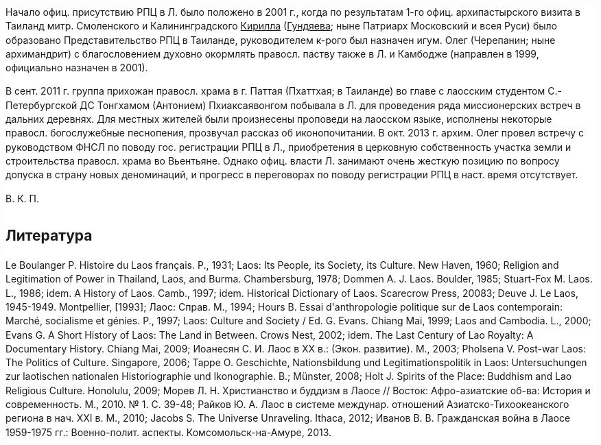 Начало офиц. присутствию РПЦ в Л. было положено в 2001 г., когда по результатам 1-го офиц. архипастырского визита в Таиланд митр. Смоленского и Калининградского [Кирилла](https://pravenc.ru/text/Кирилл.html) ([Гундяева](https://pravenc.ru/text/Гундяев.html); ныне Патриарх Московский и всея Руси) было образовано Представительство РПЦ в Таиланде, руководителем к-рого был назначен игум. Олег (Черепанин; ныне архимандрит) с благословением духовно окормлять правосл. паству также в Л. и Камбодже (направлен в 1999, официально назначен в 2001).

В сент. 2011 г. группа прихожан правосл. храма в г. Паттая (Пхаттхая; в Таиланде) во главе с лаосским студентом С.-Петербургской ДС Тонгхамом (Антонием) Пхиаксаявонгом побывала в Л. для проведения ряда миссионерских встреч в дальних деревнях. Для местных жителей были произнесены проповеди на лаосском языке, исполнены некоторые правосл. богослужебные песнопения, прозвучал рассказ об иконопочитании. В окт. 2013 г. архим. Олег провел встречу с руководством ФНСЛ по поводу гос. регистрации РПЦ в Л., приобретения в церковную собственность участка земли и строительства правосл. храма во Вьентьяне. Однако офиц. власти Л. занимают очень жесткую позицию по вопросу допуска в страну новых деноминаций, и прогресс в переговорах по поводу регистрации РПЦ в наст. время отсутствует.

В. К. П.

## Литература

Le Boulanger P. Histoire du Laos français. P., 1931; Laos: Its People, its Society, its Culture. New Haven, 1960; Religion and Legitimation of Power in Thailand, Laos, and Burma. Chambersburg, 1978; Dommen A. J. Laos. Boulder, 1985; Stuart-Fox M. Laos. L., 1986; idem. A History of Laos. Camb., 1997; idem. Historical Dictionary of Laos. Scarecrow Press, 20083; Deuve J. Le Laos, 1945-1949. Montpellier, [1993]; Лаос: Справ. М., 1994; Hours B. Essai d'anthropologie politique sur de Laos contemporain: Marché, socialisme et génies. P., 1997; Laos: Culture and Society / Ed. G. Evans. Chiang Mai, 1999; Laos and Cambodia. L., 2000; Evans G. A Short History of Laos: The Land in Between. Crows Nest, 2002; idem. The Last Century of Lao Royalty: A Documentary History. Chiang Mai, 2009; Иоанесян С. И. Лаос в ХХ в.: (Экон. развитие). М., 2003; Pholsena V. Post-war Laos: The Politics of Culture. Singapore, 2006; Tappe O. Geschichte, Nationsbildung und Legitimationspolitik in Laos: Untersuchungen zur laotischen nationalen Historiographie und Ikonographie. B.; Münster, 2008; Holt J. Spirits of the Place: Buddhism and Lao Religious Culture. Honolulu, 2009; Морев Л. Н. Христианство и буддизм в Лаосе // Восток: Афро-азиатские об-ва: История и современность. М., 2010. № 1. С. 39-48; Райков Ю. А. Лаос в системе междунар. отношений Азиатско-Тихоокеанского региона в нач. ХХI в. М., 2010; Jacobs S. The Universe Unraveling. Ithaca, 2012; Иванов В. В. Гражданская война в Лаосе 1959-1975 гг.: Военно-полит. аспекты. Комсомольск-на-Амуре, 2013.
